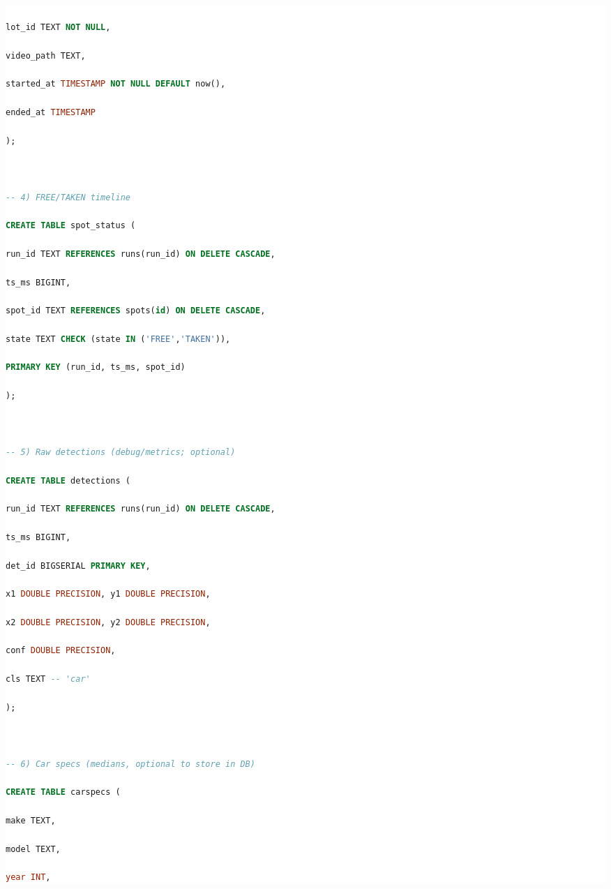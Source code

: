 ```sql

lot_id TEXT NOT NULL,

video_path TEXT,

started_at TIMESTAMP NOT NULL DEFAULT now(),

ended_at TIMESTAMP

);

  

-- 4) FREE/TAKEN timeline

CREATE TABLE spot_status (

run_id TEXT REFERENCES runs(run_id) ON DELETE CASCADE,

ts_ms BIGINT,

spot_id TEXT REFERENCES spots(id) ON DELETE CASCADE,

state TEXT CHECK (state IN ('FREE','TAKEN')),

PRIMARY KEY (run_id, ts_ms, spot_id)

);

  

-- 5) Raw detections (debug/metrics; optional)

CREATE TABLE detections (

run_id TEXT REFERENCES runs(run_id) ON DELETE CASCADE,

ts_ms BIGINT,

det_id BIGSERIAL PRIMARY KEY,

x1 DOUBLE PRECISION, y1 DOUBLE PRECISION,

x2 DOUBLE PRECISION, y2 DOUBLE PRECISION,

conf DOUBLE PRECISION,

cls TEXT -- 'car'

);

  

-- 6) Car specs (medians, optional to store in DB)

CREATE TABLE carspecs (

make TEXT,

model TEXT,

year INT,

```